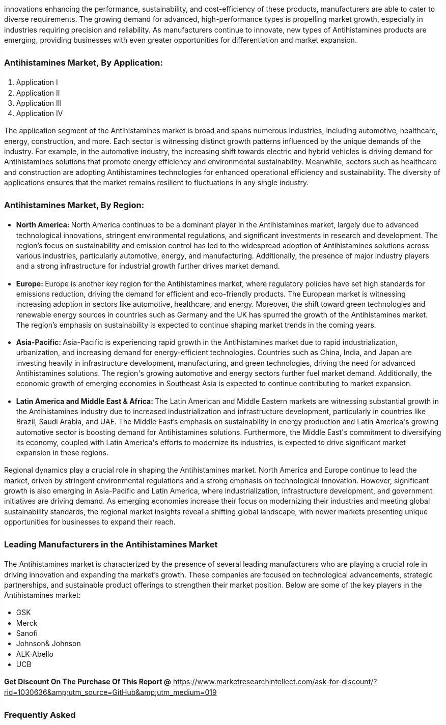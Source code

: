 innovations enhancing the performance, sustainability, and cost-efficiency of these products, manufacturers are able to cater to diverse requirements. The growing demand for advanced, high-performance types is propelling market growth, especially in industries requiring precision and reliability. As manufacturers continue to innovate, new types of Antihistamines products are emerging, providing businesses with even greater opportunities for differentiation and market expansion.</p><h3>Antihistamines Market,&nbsp;By Application:</h3><ol><li>Application I<li> Application II<li> Application III<li> Application IV</li></ol><p>The application segment of the Antihistamines market is broad and spans numerous industries, including automotive, healthcare, energy, construction, and more. Each sector is witnessing distinct growth patterns influenced by the unique demands of the industry. For example, in the automotive industry, the increasing shift towards electric and hybrid vehicles is driving demand for Antihistamines solutions that promote energy efficiency and environmental sustainability. Meanwhile, sectors such as healthcare and construction are adopting Antihistamines technologies for enhanced operational efficiency and sustainability. The diversity of applications ensures that the market remains resilient to fluctuations in any single industry.</p><h3>Antihistamines Market, By Region:</h3><ul><li><p><strong>North America:&nbsp;</strong>North America continues to be a dominant player in the Antihistamines market, largely due to advanced technological innovations, stringent environmental regulations, and significant investments in research and development. The region&rsquo;s focus on sustainability and emission control has led to the widespread adoption of Antihistamines solutions across various industries, particularly automotive, energy, and manufacturing. Additionally, the presence of major industry players and a strong infrastructure for industrial growth further drives market demand.</p></li><li><p><strong><strong>Europe:&nbsp;</strong></strong>Europe is another key region for the Antihistamines market, where regulatory policies have set high standards for emissions reduction, driving the demand for efficient and eco-friendly products. The European market is witnessing increasing adoption in sectors like automotive, healthcare, and energy. Moreover, the shift toward green technologies and renewable energy sources in countries such as Germany and the UK has spurred the growth of the Antihistamines market. The region&rsquo;s emphasis on sustainability is expected to continue shaping market trends in the coming years.</p></li><li><p><strong><strong>Asia-Pacific:&nbsp;</strong></strong>Asia-Pacific is experiencing rapid growth in the Antihistamines market due to rapid industrialization, urbanization, and increasing demand for energy-efficient technologies. Countries such as China, India, and Japan are investing heavily in infrastructure development, manufacturing, and green technologies, driving the need for advanced Antihistamines solutions. The region's growing automotive and energy sectors further fuel market demand. Additionally, the economic growth of emerging economies in Southeast Asia is expected to continue contributing to market expansion.</p></li><li><p><strong><strong>Latin America and Middle East &amp; Africa:&nbsp;</strong></strong>The Latin American and Middle Eastern markets are witnessing substantial growth in the Antihistamines industry due to increased industrialization and infrastructure development, particularly in countries like Brazil, Saudi Arabia, and UAE. The Middle East&rsquo;s emphasis on sustainability in energy production and Latin America's growing automotive sector is boosting demand for Antihistamines solutions. Furthermore, the Middle East's commitment to diversifying its economy, coupled with Latin America's efforts to modernize its industries, is expected to drive significant market expansion in these regions.</p></li></ul><p>Regional dynamics play a crucial role in shaping the Antihistamines market. North America and Europe continue to lead the market, driven by stringent environmental regulations and a strong emphasis on technological innovation. However, significant growth is also emerging in Asia-Pacific and Latin America, where industrialization, infrastructure development, and government initiatives are driving demand. As emerging economies increase their focus on modernizing their industries and meeting global sustainability standards, the regional market insights reveal a shifting global landscape, with newer markets presenting unique opportunities for businesses to expand their reach.</p><h3><strong>Leading Manufacturers in the Antihistamines Market</strong></h3><p>The Antihistamines market is characterized by the presence of several leading manufacturers who are playing a crucial role in driving innovation and expanding the market&rsquo;s growth. These companies are focused on technological advancements, strategic partnerships, and sustainable product offerings to strengthen their market position. Below are some of the key players in the Antihistamines market:</p></div><div class="article-main__content" data-test-id="publishing-text-block"><ul><li><span class="">GSK<li>Merck<li>Sanofi<li>Johnson& Johnson<li>ALK-Abello<li>UCB</span></li></ul></div><div class="article-main__content" data-test-id="publishing-text-block"><p><span class="font-[700]"><strong>Get Discount On The Purchase Of This Report @</strong> <a href="https://www.marketresearchintellect.com/ask-for-discount/?rid=1030636&amp;utm_source=GitHub&amp;utm_medium=019" data-fr-linked="true">https://www.marketresearchintellect.com/ask-for-discount/?rid=1030636&amp;utm_source=GitHub&amp;utm_medium=019</a></span></p></div><div class="article-main__content" data-test-id="publishing-text-block"><h3><strong>Frequently Asked